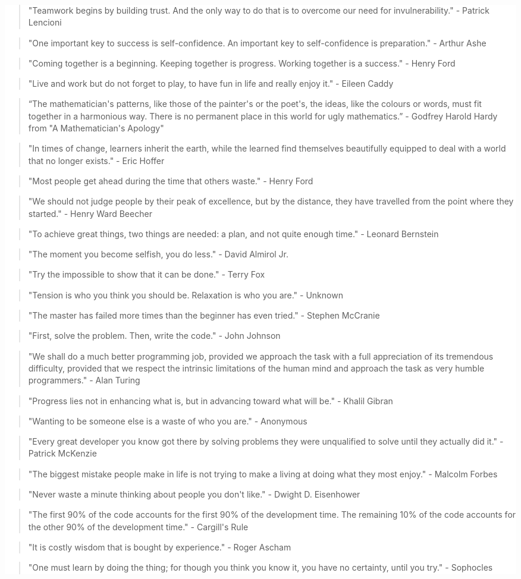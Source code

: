 > "Teamwork begins by building trust. And the only way to do that is to overcome our need for invulnerability." - Patrick Lencioni

> "One important key to success is self-confidence. An important key to self-confidence is preparation." - Arthur Ashe

> "Coming together is a beginning. Keeping together is progress. Working together is a success." - Henry Ford

> "Live and work but do not forget to play, to have fun in life and really enjoy it." - Eileen Caddy

> “The mathematician's patterns, like those of the painter's or the poet's, the ideas, like the colours or words, must fit together in a harmonious way. There is no permanent place in this world for ugly mathematics.” - Godfrey Harold Hardy from "A Mathematician's Apology"

> "In times of change, learners inherit the earth, while the learned find themselves beautifully equipped to deal with a world that no longer exists." - Eric Hoffer

> "Most people get ahead during the time that others waste." - Henry Ford

> "We should not judge people by their peak of excellence, but by the distance, they have travelled from the point where they started." - Henry Ward Beecher

> "To achieve great things, two things are needed: a plan, and not quite enough time." - Leonard Bernstein

> "The moment you become selfish, you do less." - David Almirol Jr.

> "Try the impossible to show that it can be done." - Terry Fox

> "Tension is who you think you should be. Relaxation is who you are." - Unknown

> "The master has failed more times than the beginner has even tried." - Stephen McCranie

> "First, solve the problem. Then, write the code." - John Johnson

> "We shall do a much better programming job, provided we approach the task with a full appreciation of its tremendous difficulty, provided that we respect the intrinsic limitations of the human mind and approach the task as very humble programmers." - Alan Turing

> "Progress lies not in enhancing what is, but in advancing toward what will be." - Khalil Gibran

> "Wanting to be someone else is a waste of who you are." - Anonymous

> "Every great developer you know got there by solving problems they were unqualified to solve until they actually did it." - Patrick McKenzie

> "The biggest mistake people make in life is not trying to make a living at doing what they most enjoy." - Malcolm Forbes

> "Never waste a minute thinking about people you don't like." - Dwight D. Eisenhower

> "The first 90% of the code accounts for the first 90% of the development time. The remaining 10% of the code accounts for the other 90% of the development time." - Cargill's Rule

> "It is costly wisdom that is bought by experience." - Roger Ascham

> "One must learn by doing the thing; for though you think you know it, you have no certainty, until you try." - Sophocles
